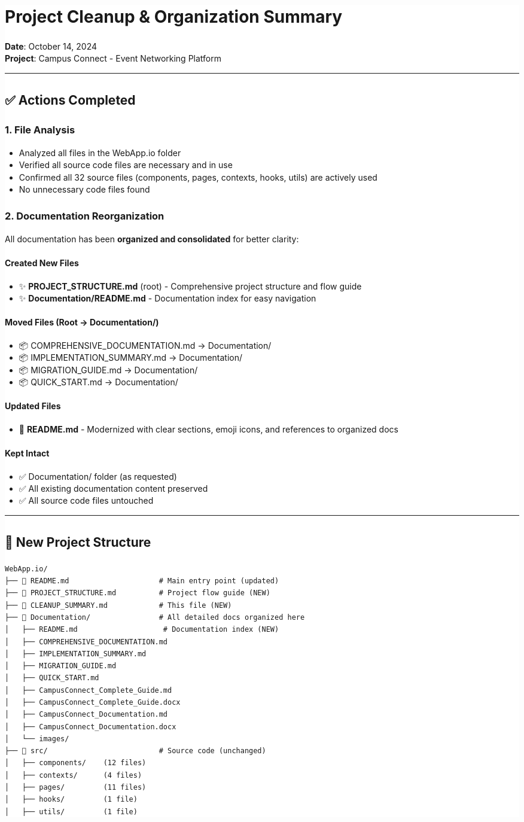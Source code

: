 # Project Cleanup & Organization Summary

**Date**: October 14, 2024  
**Project**: Campus Connect - Event Networking Platform

---

## ✅ Actions Completed

### 1. File Analysis
- Analyzed all files in the WebApp.io folder
- Verified all source code files are necessary and in use
- Confirmed all 32 source files (components, pages, contexts, hooks, utils) are actively used
- No unnecessary code files found

### 2. Documentation Reorganization
All documentation has been **organized and consolidated** for better clarity:

#### **Created New Files**
- ✨ **PROJECT_STRUCTURE.md** (root) - Comprehensive project structure and flow guide
- ✨ **Documentation/README.md** - Documentation index for easy navigation

#### **Moved Files** (Root → Documentation/)
- 📦 COMPREHENSIVE_DOCUMENTATION.md → Documentation/
- 📦 IMPLEMENTATION_SUMMARY.md → Documentation/
- 📦 MIGRATION_GUIDE.md → Documentation/
- 📦 QUICK_START.md → Documentation/

#### **Updated Files**
- 🔧 **README.md** - Modernized with clear sections, emoji icons, and references to organized docs

#### **Kept Intact**
- ✅ Documentation/ folder (as requested)
- ✅ All existing documentation content preserved
- ✅ All source code files untouched

---

## 📂 New Project Structure

```
WebApp.io/
├── 📄 README.md                     # Main entry point (updated)
├── 📄 PROJECT_STRUCTURE.md          # Project flow guide (NEW)
├── 📄 CLEANUP_SUMMARY.md            # This file (NEW)
├── 📁 Documentation/                # All detailed docs organized here
│   ├── README.md                    # Documentation index (NEW)
│   ├── COMPREHENSIVE_DOCUMENTATION.md
│   ├── IMPLEMENTATION_SUMMARY.md
│   ├── MIGRATION_GUIDE.md
│   ├── QUICK_START.md
│   ├── CampusConnect_Complete_Guide.md
│   ├── CampusConnect_Complete_Guide.docx
│   ├── CampusConnect_Documentation.md
│   ├── CampusConnect_Documentation.docx
│   └── images/
├── 📁 src/                          # Source code (unchanged)
│   ├── components/    (12 files)
│   ├── contexts/      (4 files)
│   ├── pages/         (11 files)
│   ├── hooks/         (1 file)
│   ├── utils/         (1 file)
```